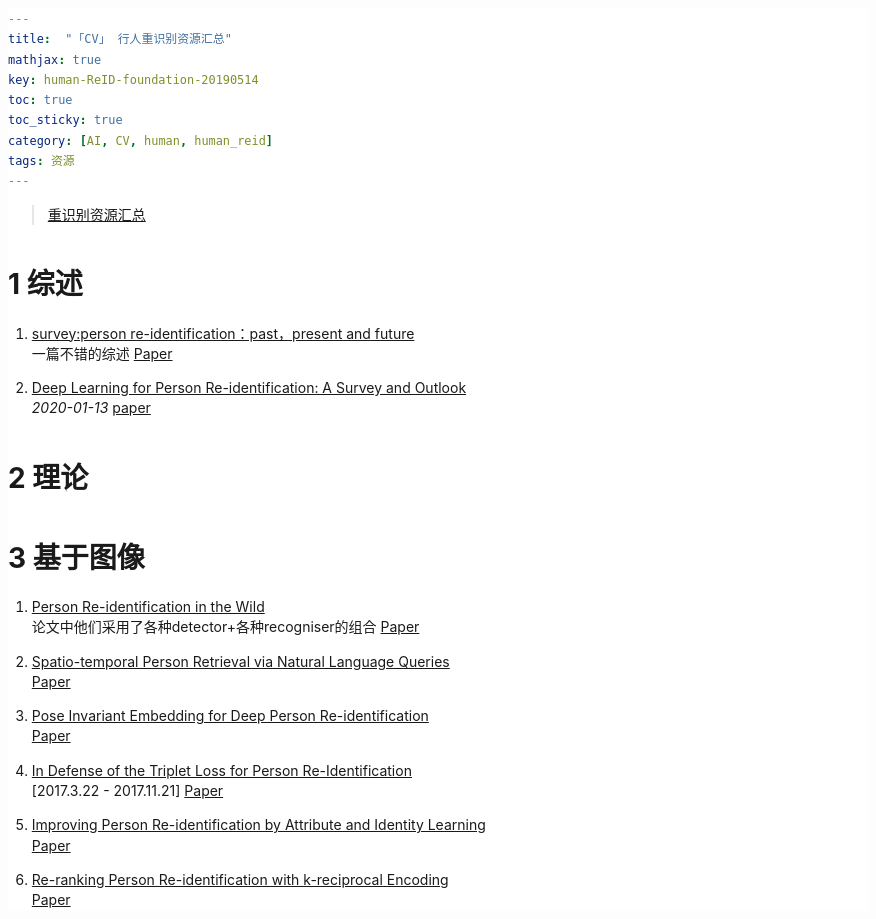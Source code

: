 ```yaml
---
title:  "「CV」 行人重识别资源汇总"
mathjax: true
key: human-ReID-foundation-20190514
toc: true
toc_sticky: true
category: [AI, CV, human, human_reid]
tags: 资源
---
```

<span id='head'></span>  
>[重识别资源汇总](/ai/cv/retrieval/22/foundation#43-重识别)    




# 1 综述

1. [survey:person re-identification：past，present and future](http://cn.arxiv.org/abs/1610.02984)    
一篇不错的综述
[Paper](https://arxiv.org/abs/1610.02984)    

1. [Deep Learning for Person Re-identification: A Survey and Outlook](http://cn.arxiv.org/abs/2001.04193)    
*2020-01-13* [paper](https://arxiv.org/abs/2001.04193)    

# 2 理论

# 3 基于图像
1. [Person Re-identification in the Wild](http://cn.arxiv.org/abs/1604.02531)    
论文中他们采用了各种detector+各种recogniser的组合
[Paper](https://arxiv.org/abs/1604.02531)    

1. [Spatio-temporal Person Retrieval via Natural Language Queries](http://cn.arxiv.org/abs/1704.07945)    
[Paper](https://arxiv.org/abs/1704.07945)    

1. [Pose Invariant Embedding for Deep Person Re-identification](http://cn.arxiv.org/abs/1701.07732)    
[Paper](https://arxiv.org/abs/1701.07732)    

1. [In Defense of the Triplet Loss for Person Re-Identification](http://cn.arxiv.org/abs/1703.07737)    
[2017.3.22 - 2017.11.21] [Paper](https://arxiv.org/abs/1703.07737)    

1. [Improving Person Re-identification by Attribute and Identity Learning](http://cn.arxiv.org/abs/1703.07220)    
[Paper](https://arxiv.org/abs/1703.07220)    

1. [Re-ranking Person Re-identification with k-reciprocal Encoding](http://cn.arxiv.org/abs/1701.08398)    
[Paper](https://arxiv.org/abs/1701.08398)    
